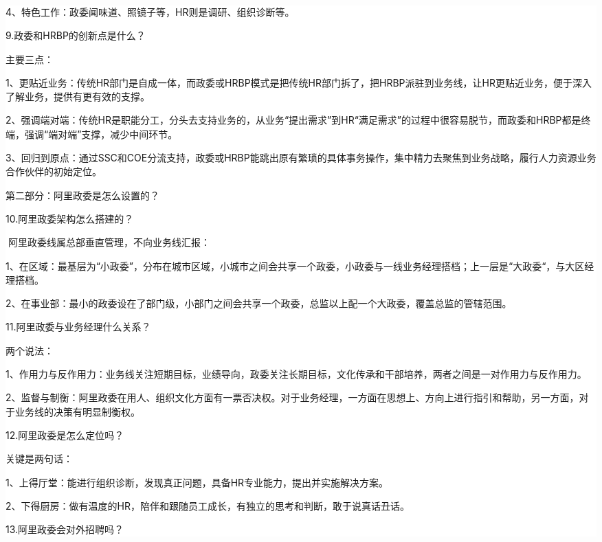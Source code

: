 4、特色工作：政委闻味道、照镜子等，HR则是调研、组织诊断等。



9.政委和HRBP的创新点是什么？



主要三点：



1、更贴近业务：传统HR部门是自成一体，而政委或HRBP模式是把传统HR部门拆了，把HRBP派驻到业务线，让HR更贴近业务，便于深入了解业务，提供有更有效的支撑。



2、强调端对端：传统HR是职能分工，分头去支持业务的，从业务“提出需求”到HR“满足需求”的过程中很容易脱节，而政委和HRBP都是终端，强调“端对端”支撑，减少中间环节。



3、回归到原点：通过SSC和COE分流支持，政委或HRBP能跳出原有繁琐的具体事务操作，集中精力去聚焦到业务战略，履行人力资源业务合作伙伴的初始定位。



第二部分：阿里政委是怎么设置的？



10.阿里政委架构怎么搭建的？



 阿里政委线属总部垂直管理，不向业务线汇报：



1、在区域：最基层为“小政委”，分布在城市区域，小城市之间会共享一个政委，小政委与一线业务经理搭档；上一层是“大政委“，与大区经理搭档。



2、在事业部：最小的政委设在了部门级，小部门之间会共享一个政委，总监以上配一个大政委，覆盖总监的管辖范围。



11.阿里政委与业务经理什么关系？



两个说法：



1、作用力与反作用力：业务线关注短期目标，业绩导向，政委关注长期目标，文化传承和干部培养，两者之间是一对作用力与反作用力。



2、监督与制衡：阿里政委在用人、组织文化方面有一票否决权。对于业务经理，一方面在思想上、方向上进行指引和帮助，另一方面，对于业务线的决策有明显制衡权。



12.阿里政委是怎么定位吗？



关键是两句话：



1、上得厅堂：能进行组织诊断，发现真正问题，具备HR专业能力，提出并实施解决方案。



2、下得厨房：做有温度的HR，陪伴和跟随员工成长，有独立的思考和判断，敢于说真话丑话。



13.阿里政委会对外招聘吗？
